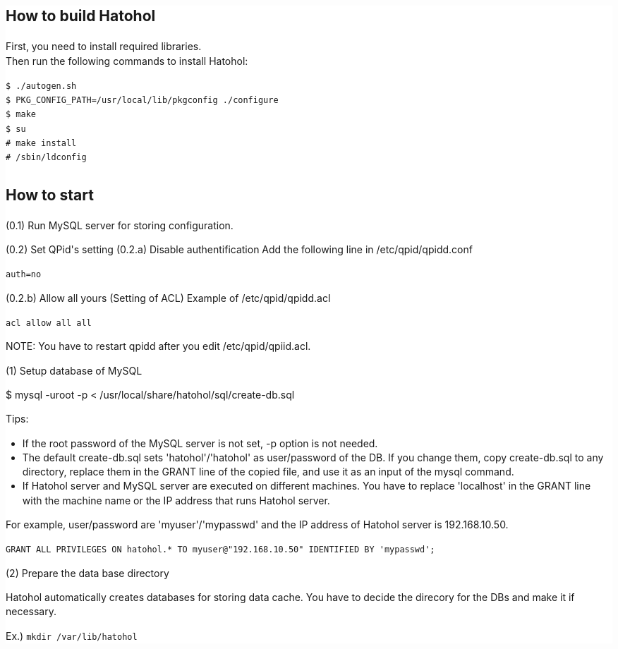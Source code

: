 How to build Hatohol
--------------------
First, you need to install required libraries.  
Then run the following commands to install Hatohol:

    $ ./autogen.sh
    $ PKG_CONFIG_PATH=/usr/local/lib/pkgconfig ./configure
    $ make
    $ su
    # make install
    # /sbin/ldconfig

How to start
------------
(0.1) Run MySQL server for storing configuration.

(0.2) Set QPid's setting
(0.2.a) Disable authentification
Add the following line in /etc/qpid/qpidd.conf

    auth=no

(0.2.b) Allow all yours (Setting of ACL)
Example of /etc/qpid/qpidd.acl

    acl allow all all

NOTE: You have to restart qpidd after you edit /etc/qpid/qpiid.acl.

(1) Setup database of MySQL

  $ mysql -uroot -p < /usr/local/share/hatohol/sql/create-db.sql

Tips:
- If the root password of the MySQL server is not set, -p option is not needed.
- The default create-db.sql sets 'hatohol'/'hatohol' as user/password of
the DB. If you change them, copy create-db.sql to any directory,
replace them in the GRANT line of the copied file, and use it
as an input of the mysql command.
- If Hatohol server and MySQL server are executed on different machines.
You have to replace 'localhost' in the GRANT line with the machine name or
the IP address that runs Hatohol server.

For example, user/password are 'myuser'/'mypasswd' and the IP address of
Hatohol server is 192.168.10.50.

    GRANT ALL PRIVILEGES ON hatohol.* TO myuser@"192.168.10.50" IDENTIFIED BY 'mypasswd';


(2) Prepare the data base directory

Hatohol automatically creates databases for storing data cache. You have to
decide the direcory for the DBs and make it if necessary.

Ex.) `mkdir /var/lib/hatohol`
